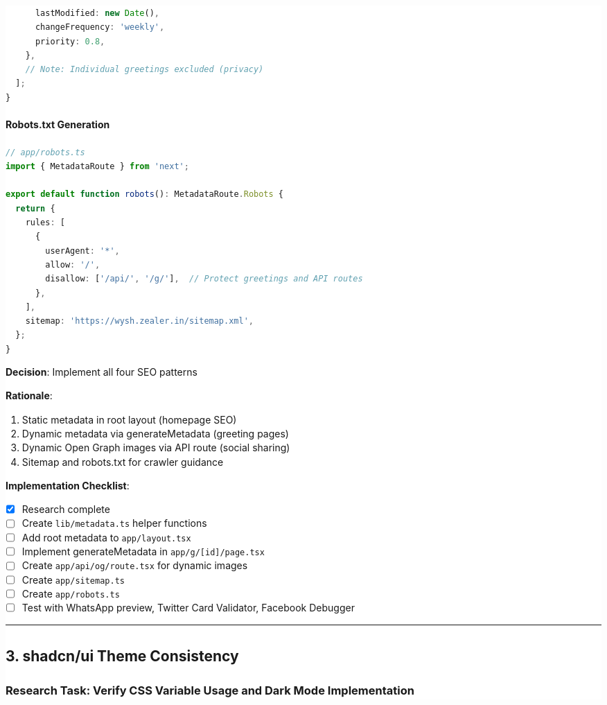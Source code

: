 ```typescript
      lastModified: new Date(),
      changeFrequency: 'weekly',
      priority: 0.8,
    },
    // Note: Individual greetings excluded (privacy)
  ];
}
```

#### Robots.txt Generation

```typescript
// app/robots.ts
import { MetadataRoute } from 'next';

export default function robots(): MetadataRoute.Robots {
  return {
    rules: [
      {
        userAgent: '*',
        allow: '/',
        disallow: ['/api/', '/g/'],  // Protect greetings and API routes
      },
    ],
    sitemap: 'https://wysh.zealer.in/sitemap.xml',
  };
}
```

**Decision**: Implement all four SEO patterns

**Rationale**:
1. Static metadata in root layout (homepage SEO)
2. Dynamic metadata via generateMetadata (greeting pages)
3. Dynamic Open Graph images via API route (social sharing)
4. Sitemap and robots.txt for crawler guidance

**Implementation Checklist**:
- [x] Research complete
- [ ] Create `lib/metadata.ts` helper functions
- [ ] Add root metadata to `app/layout.tsx`
- [ ] Implement generateMetadata in `app/g/[id]/page.tsx`
- [ ] Create `app/api/og/route.tsx` for dynamic images
- [ ] Create `app/sitemap.ts`
- [ ] Create `app/robots.ts`
- [ ] Test with WhatsApp preview, Twitter Card Validator, Facebook Debugger

---

## 3. shadcn/ui Theme Consistency

### Research Task: Verify CSS Variable Usage and Dark Mode Implementation
